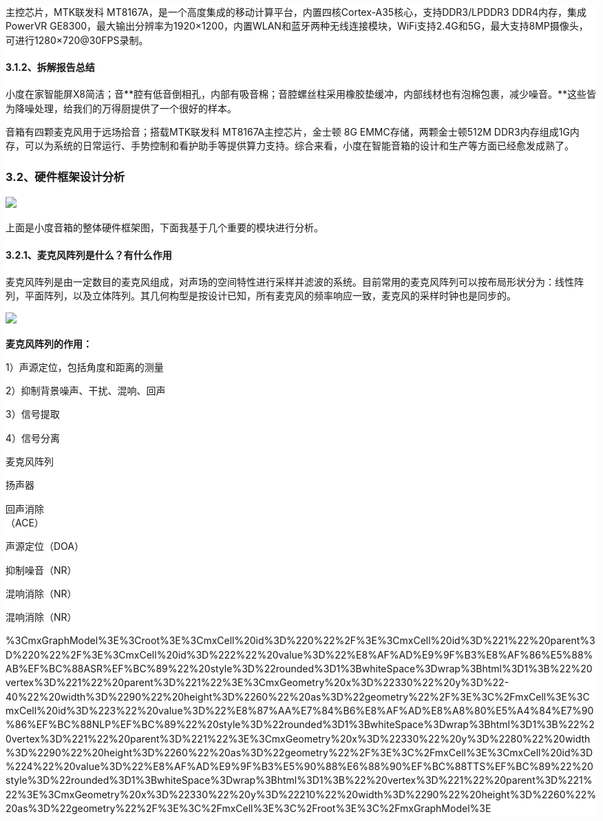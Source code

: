 主控芯片，MTK联发科 MT8167A，是一个高度集成的移动计算平台，内置四核Cortex-A35核心，支持DDR3/LPDDR3 DDR4内存，集成PowerVR GE8300，最大输出分辨率为1920×1200，内置WLAN和蓝牙两种无线连接模块，WiFi支持2.4G和5G，最大支持8MP摄像头，可进行1280×720@30FPS录制。

  

  

  

  

  

  

  

#### 3.1.2、拆解报告总结

小度在家智能屏X8简洁；音**腔有低音倒相孔，内部有吸音棉；音腔螺丝柱采用橡胶垫缓冲，内部线材也有泡棉包裹，减少噪音。**这些皆为降噪处理，给我们的万得厨提供了一个很好的样本。  
  
音箱有四颗麦克风用于远场拾音；搭载MTK联发科 MT8167A主控芯片，金士顿 8G EMMC存储，两颗金士顿512M DDR3内存组成1G内存，可以为系统的日常运行、手势控制和看护助手等提供算力支持。综合来看，小度在智能音箱的设计和生产等方面已经愈发成熟了。

### 3.2、硬件框架设计分析

![](/download/attachments/97886397/image2023-3-14_10-27-37.png?version=1&modificationDate=1678760857933&api=v2)

上面是小度音箱的整体硬件框架图，下面我基于几个重要的模块进行分析。

#### 3.2.1、麦克风阵列是什么？有什么作用

麦克风阵列是由一定数目的麦克风组成，对声场的空间特性进行采样并滤波的系统。目前常用的麦克风阵列可以按布局形状分为：线性阵列，平面阵列，以及立体阵列。其几何构型是按设计已知，所有麦克风的频率响应一致，麦克风的采样时钟也是同步的。

![](/download/attachments/97886397/image2023-3-14_16-3-17.png?version=1&modificationDate=1678780997509&api=v2)

**麦克风阵列的作用：**

1）声源定位，包括角度和距离的测量

2）抑制背景噪声、干扰、混响、回声

3）信号提取

4）信号分离

麦克风阵列

扬声器

回声消除  
（ACE）

声源定位（DOA）

抑制噪音（NR）

混响消除（NR）

混响消除（NR）

%3CmxGraphModel%3E%3Croot%3E%3CmxCell%20id%3D%220%22%2F%3E%3CmxCell%20id%3D%221%22%20parent%3D%220%22%2F%3E%3CmxCell%20id%3D%222%22%20value%3D%22%E8%AF%AD%E9%9F%B3%E8%AF%86%E5%88%AB%EF%BC%88ASR%EF%BC%89%22%20style%3D%22rounded%3D1%3BwhiteSpace%3Dwrap%3Bhtml%3D1%3B%22%20vertex%3D%221%22%20parent%3D%221%22%3E%3CmxGeometry%20x%3D%22330%22%20y%3D%22-40%22%20width%3D%2290%22%20height%3D%2260%22%20as%3D%22geometry%22%2F%3E%3C%2FmxCell%3E%3CmxCell%20id%3D%223%22%20value%3D%22%E8%87%AA%E7%84%B6%E8%AF%AD%E8%A8%80%E5%A4%84%E7%90%86%EF%BC%88NLP%EF%BC%89%22%20style%3D%22rounded%3D1%3BwhiteSpace%3Dwrap%3Bhtml%3D1%3B%22%20vertex%3D%221%22%20parent%3D%221%22%3E%3CmxGeometry%20x%3D%22330%22%20y%3D%2280%22%20width%3D%2290%22%20height%3D%2260%22%20as%3D%22geometry%22%2F%3E%3C%2FmxCell%3E%3CmxCell%20id%3D%224%22%20value%3D%22%E8%AF%AD%E9%9F%B3%E5%90%88%E6%88%90%EF%BC%88TTS%EF%BC%89%22%20style%3D%22rounded%3D1%3BwhiteSpace%3Dwrap%3Bhtml%3D1%3B%22%20vertex%3D%221%22%20parent%3D%221%22%3E%3CmxGeometry%20x%3D%22330%22%20y%3D%22210%22%20width%3D%2290%22%20height%3D%2260%22%20as%3D%22geometry%22%2F%3E%3C%2FmxCell%3E%3C%2Froot%3E%3C%2FmxGraphModel%3E
